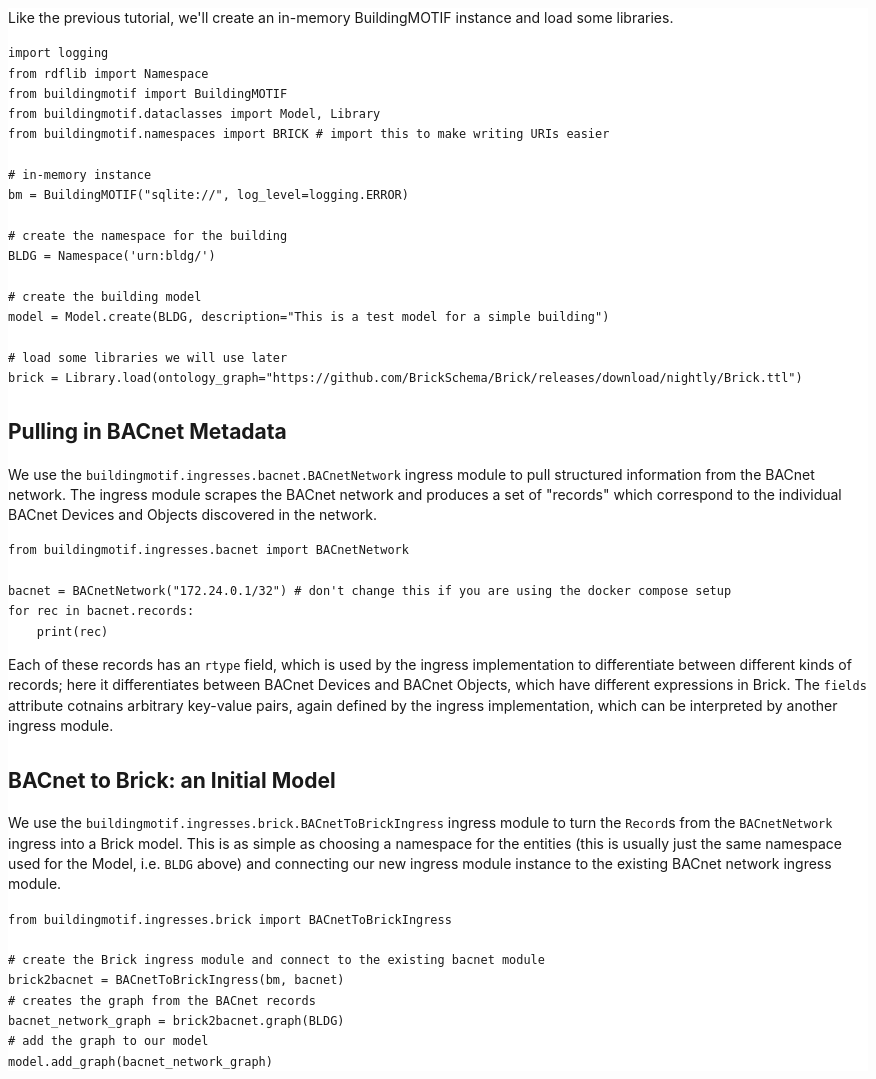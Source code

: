 Like the previous tutorial, we'll create an in-memory BuildingMOTIF instance and load some libraries.

```{code-cell} python3
import logging
from rdflib import Namespace
from buildingmotif import BuildingMOTIF
from buildingmotif.dataclasses import Model, Library
from buildingmotif.namespaces import BRICK # import this to make writing URIs easier

# in-memory instance
bm = BuildingMOTIF("sqlite://", log_level=logging.ERROR)

# create the namespace for the building
BLDG = Namespace('urn:bldg/')

# create the building model
model = Model.create(BLDG, description="This is a test model for a simple building")

# load some libraries we will use later
brick = Library.load(ontology_graph="https://github.com/BrickSchema/Brick/releases/download/nightly/Brick.ttl")
```

## Pulling in BACnet Metadata

We use the `buildingmotif.ingresses.bacnet.BACnetNetwork` ingress module to pull structured information from the BACnet network. The ingress module scrapes the BACnet network and produces a set of "records" which correspond to the individual BACnet Devices and Objects discovered in the network.

```{code-cell} python3
from buildingmotif.ingresses.bacnet import BACnetNetwork

bacnet = BACnetNetwork("172.24.0.1/32") # don't change this if you are using the docker compose setup
for rec in bacnet.records:
    print(rec)
```

Each of these records has an `rtype` field, which is used by the ingress implementation to differentiate between different kinds of records; here it differentiates between BACnet Devices and BACnet Objects, which have different expressions in Brick. The `fields` attribute cotnains arbitrary key-value pairs, again defined by the ingress implementation, which can be interpreted by another ingress module.

## BACnet to Brick: an Initial Model

We use the `buildingmotif.ingresses.brick.BACnetToBrickIngress` ingress module to turn the `Record`s from the `BACnetNetwork` ingress into a Brick model. This is as simple as choosing a namespace for the entities (this is usually just the same namespace used for the Model, i.e. `BLDG` above) and connecting our new ingress module instance to the existing BACnet network ingress module.


```{code-cell} python3
from buildingmotif.ingresses.brick import BACnetToBrickIngress

# create the Brick ingress module and connect to the existing bacnet module
brick2bacnet = BACnetToBrickIngress(bm, bacnet)
# creates the graph from the BACnet records
bacnet_network_graph = brick2bacnet.graph(BLDG)
# add the graph to our model
model.add_graph(bacnet_network_graph)
```
